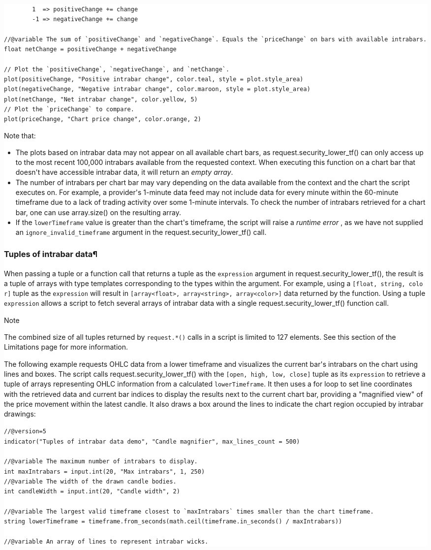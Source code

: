 ```pinescript
        1  => positiveChange += change
        -1 => negativeChange += change

//@variable The sum of `positiveChange` and `negativeChange`. Equals the `priceChange` on bars with available intrabars.
float netChange = positiveChange + negativeChange

// Plot the `positiveChange`, `negativeChange`, and `netChange`.
plot(positiveChange, "Positive intrabar change", color.teal, style = plot.style_area)
plot(negativeChange, "Negative intrabar change", color.maroon, style = plot.style_area)
plot(netChange, "Net intrabar change", color.yellow, 5)
// Plot the `priceChange` to compare.
plot(priceChange, "Chart price change", color.orange, 2)
```

Note that:

- The plots based on intrabar data may not appear on all available chart bars, as request.security_lower_tf() can only access up to the most recent 100,000 intrabars available from the requested context. When executing this function on a chart bar that doesn't have accessible intrabar data, it will return an _empty array_.
- The number of intrabars per chart bar may vary depending on the data available from the context and the chart the script executes on. For example, a provider's 1-minute data feed may not include data for every minute within the 60-minute timeframe due to a lack of trading activity over some 1-minute intervals. To check the number of intrabars retrieved for a chart bar, one can use array.size() on the resulting array.
- If the `lowerTimeframe` value is greater than the chart's timeframe, the script will raise a _runtime error_ , as we have not supplied an `ignore_invalid_timeframe` argument in the request.security_lower_tf() call.

### Tuples of intrabar data¶

When passing a tuple or a function call that returns a tuple as the `expression` argument in request.security_lower_tf(), the result is a tuple of arrays with type templates corresponding to the types within the argument. For example, using a `[float, string, color]` tuple as the `expression` will result in `[array<float>, array<string>, array<color>]` data returned by the function. Using a tuple `expression` allows a script to fetch several arrays of intrabar data with a single request.security_lower_tf() function call.

Note

The combined size of all tuples returned by `request.*()` calls in a script is limited to 127 elements. See this section of the Limitations page for more information.

The following example requests OHLC data from a lower timeframe and visualizes the current bar's intrabars on the chart using lines and boxes. The script calls request.security_lower_tf() with the `[open, high, low, close]` tuple as its `expression` to retrieve a tuple of arrays representing OHLC information from a calculated `lowerTimeframe`. It then uses a for loop to set line coordinates with the retrieved data and current bar indices to display the results next to the current chart bar, providing a "magnified view" of the price movement within the latest candle. It also draws a box around the lines to indicate the chart region occupied by intrabar drawings:

```pinescript
//@version=5
indicator("Tuples of intrabar data demo", "Candle magnifier", max_lines_count = 500)

//@variable The maximum number of intrabars to display.
int maxIntrabars = input.int(20, "Max intrabars", 1, 250)
//@variable The width of the drawn candle bodies.
int candleWidth = input.int(20, "Candle width", 2)

//@variable The largest valid timeframe closest to `maxIntrabars` times smaller than the chart timeframe.
string lowerTimeframe = timeframe.from_seconds(math.ceil(timeframe.in_seconds() / maxIntrabars))

//@variable An array of lines to represent intrabar wicks.
```